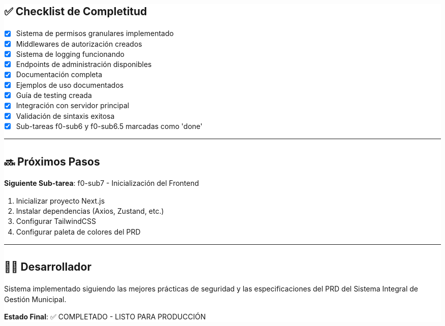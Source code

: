 
## ✅ Checklist de Completitud

- [x] Sistema de permisos granulares implementado
- [x] Middlewares de autorización creados
- [x] Sistema de logging funcionando
- [x] Endpoints de administración disponibles
- [x] Documentación completa
- [x] Ejemplos de uso documentados
- [x] Guía de testing creada
- [x] Integración con servidor principal
- [x] Validación de sintaxis exitosa
- [x] Sub-tareas f0-sub6 y f0-sub6.5 marcadas como 'done'

---

## 🔜 Próximos Pasos

**Siguiente Sub-tarea**: f0-sub7 - Inicialización del Frontend

1. Inicializar proyecto Next.js
2. Instalar dependencias (Axios, Zustand, etc.)
3. Configurar TailwindCSS
4. Configurar paleta de colores del PRD

---

## 👨‍💻 Desarrollador

Sistema implementado siguiendo las mejores prácticas de seguridad y las especificaciones del PRD del Sistema Integral de Gestión Municipal.

**Estado Final**: ✅ COMPLETADO - LISTO PARA PRODUCCIÓN
